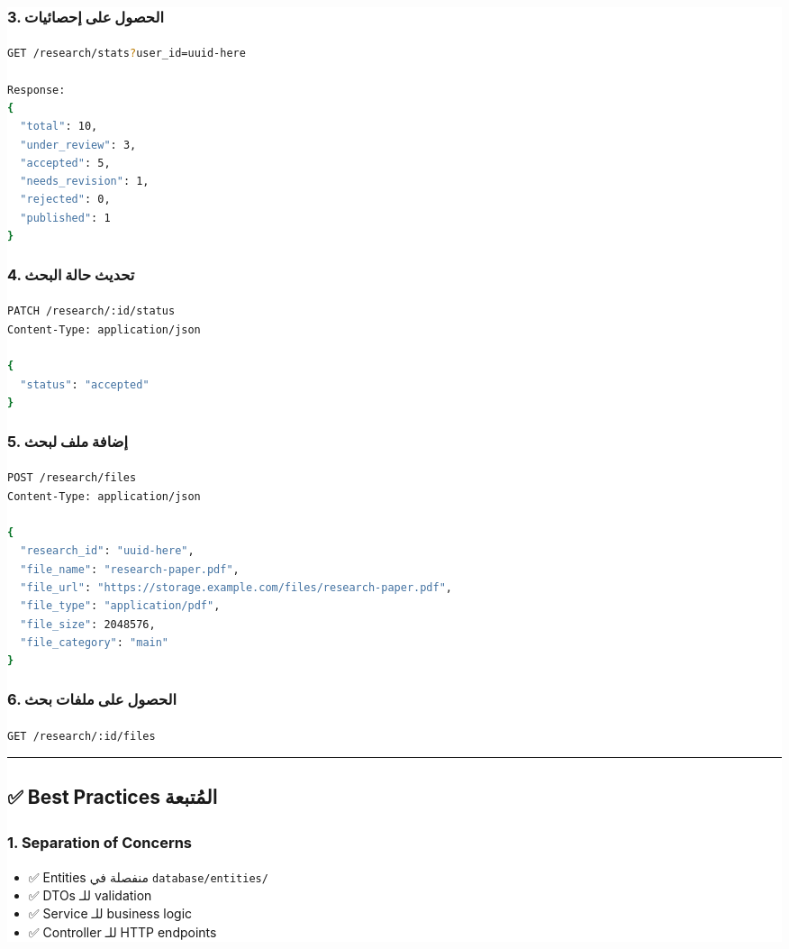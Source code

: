 ### 3. الحصول على إحصائيات
```bash
GET /research/stats?user_id=uuid-here

Response:
{
  "total": 10,
  "under_review": 3,
  "accepted": 5,
  "needs_revision": 1,
  "rejected": 0,
  "published": 1
}
```

### 4. تحديث حالة البحث
```bash
PATCH /research/:id/status
Content-Type: application/json

{
  "status": "accepted"
}
```

### 5. إضافة ملف لبحث
```bash
POST /research/files
Content-Type: application/json

{
  "research_id": "uuid-here",
  "file_name": "research-paper.pdf",
  "file_url": "https://storage.example.com/files/research-paper.pdf",
  "file_type": "application/pdf",
  "file_size": 2048576,
  "file_category": "main"
}
```

### 6. الحصول على ملفات بحث
```bash
GET /research/:id/files
```

---

## ✅ Best Practices المُتبعة

### 1. **Separation of Concerns**
- ✅ Entities منفصلة في `database/entities/`
- ✅ DTOs للـ validation
- ✅ Service للـ business logic
- ✅ Controller للـ HTTP endpoints
